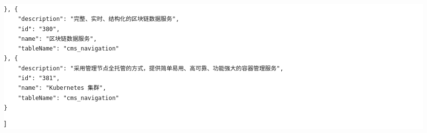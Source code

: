 	}, {
		"description": "完整、实时、结构化的区块链数据服务",
		"id": "380",
		"name": "区块链数据服务",
		"tableName": "cms_navigation"
	}, {
		"description": "采用管理节点全托管的方式，提供简单易用、高可靠、功能强大的容器管理服务",
		"id": "381",
		"name": "Kubernetes 集群",
		"tableName": "cms_navigation"
	}
]
